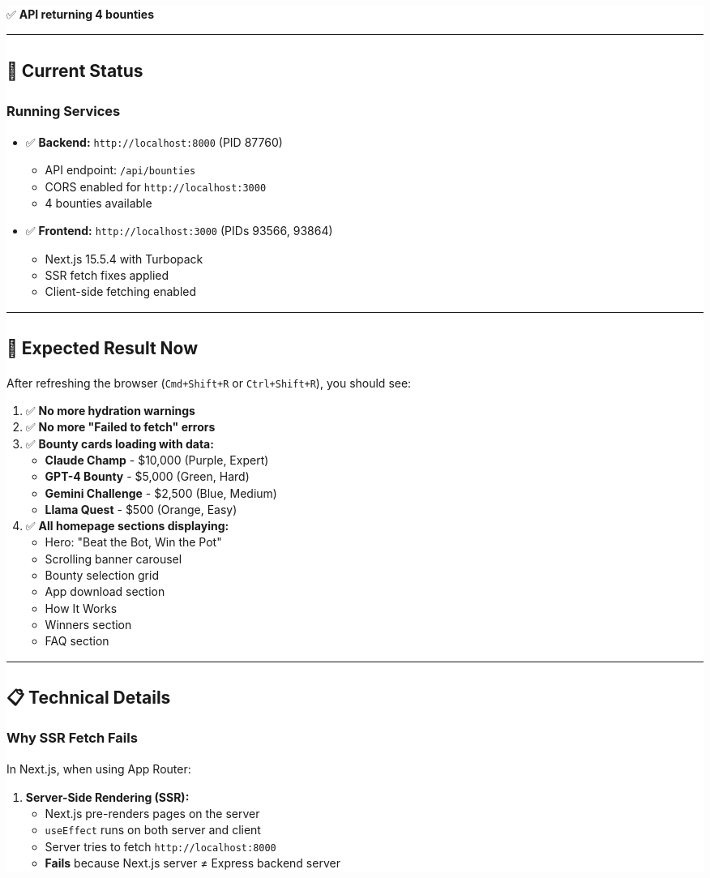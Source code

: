 ✅ **API returning 4 bounties**

---

## 🚀 Current Status

### Running Services

- ✅ **Backend:** `http://localhost:8000` (PID 87760)
  - API endpoint: `/api/bounties`
  - CORS enabled for `http://localhost:3000`
  - 4 bounties available

- ✅ **Frontend:** `http://localhost:3000` (PIDs 93566, 93864)
  - Next.js 15.5.4 with Turbopack
  - SSR fetch fixes applied
  - Client-side fetching enabled

---

## 🎯 Expected Result Now

After refreshing the browser (`Cmd+Shift+R` or `Ctrl+Shift+R`), you should see:

1. ✅ **No more hydration warnings**
2. ✅ **No more "Failed to fetch" errors**
3. ✅ **Bounty cards loading with data:**
   - **Claude Champ** - $10,000 (Purple, Expert)
   - **GPT-4 Bounty** - $5,000 (Green, Hard)
   - **Gemini Challenge** - $2,500 (Blue, Medium)
   - **Llama Quest** - $500 (Orange, Easy)
4. ✅ **All homepage sections displaying:**
   - Hero: "Beat the Bot, Win the Pot"
   - Scrolling banner carousel
   - Bounty selection grid
   - App download section
   - How It Works
   - Winners section
   - FAQ section

---

## 📋 Technical Details

### Why SSR Fetch Fails

In Next.js, when using App Router:

1. **Server-Side Rendering (SSR):**
   - Next.js pre-renders pages on the server
   - `useEffect` runs on both server and client
   - Server tries to fetch `http://localhost:8000`
   - **Fails** because Next.js server ≠ Express backend server
